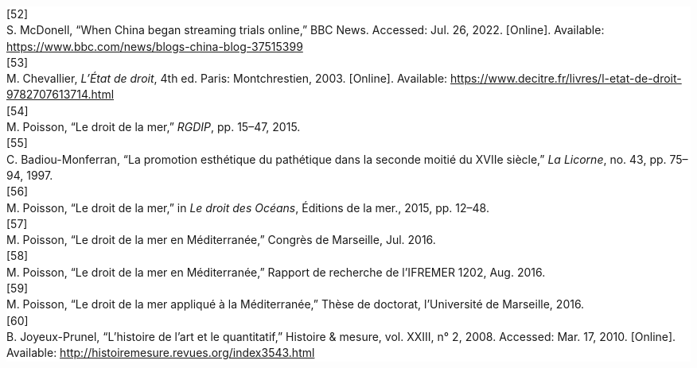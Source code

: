    </div>
  <div class="csl-entry">
    <div class="csl-left-margin">[52]</div><div class="csl-right-inline">S. McDonell, “When China began streaming trials online,” BBC News. Accessed: Jul. 26, 2022. [Online]. Available: <a href="https://www.bbc.com/news/blogs-china-blog-37515399">https://www.bbc.com/news/blogs-china-blog-37515399</a></div>
  </div>
  <div class="csl-entry">
    <div class="csl-left-margin">[53]</div><div class="csl-right-inline">M. Chevallier, <i>L’État de droit</i>, 4th ed. Paris: Montchrestien, 2003. [Online]. Available: <a href="https://www.decitre.fr/livres/l-etat-de-droit-9782707613714.html">https://www.decitre.fr/livres/l-etat-de-droit-9782707613714.html</a></div>
  </div>
  <div class="csl-entry">
    <div class="csl-left-margin">[54]</div><div class="csl-right-inline">M. Poisson, “Le droit de la mer,” <i>RGDIP</i>, pp. 15–47, 2015.</div>
  </div>
  <div class="csl-entry">
    <div class="csl-left-margin">[55]</div><div class="csl-right-inline">C. Badiou-Monferran, “La promotion esthétique du pathétique dans la seconde moitié du XVIIe siècle,” <i>La Licorne</i>, no. 43, pp. 75–94, 1997.</div>
  </div>
  <div class="csl-entry">
    <div class="csl-left-margin">[56]</div><div class="csl-right-inline">M. Poisson, “Le droit de la mer,” in <i>Le droit des Océans</i>, Éditions de la mer., 2015, pp. 12–48.</div>
  </div>
  <div class="csl-entry">
    <div class="csl-left-margin">[57]</div><div class="csl-right-inline">M. Poisson, “Le droit de la mer en Méditerranée,” Congrès de Marseille, Jul. 2016.</div>
  </div>
  <div class="csl-entry">
    <div class="csl-left-margin">[58]</div><div class="csl-right-inline">M. Poisson, “Le droit de la mer en Méditerranée,” Rapport de recherche de l’IFREMER 1202, Aug. 2016.</div>
  </div>
  <div class="csl-entry">
    <div class="csl-left-margin">[59]</div><div class="csl-right-inline">M. Poisson, “Le droit de la mer appliqué à la Méditerranée,” Thèse de doctorat, l’Université de Marseille, 2016.</div>
  </div>
  <div class="csl-entry">
    <div class="csl-left-margin">[60]</div><div class="csl-right-inline">B. Joyeux-Prunel, “L’histoire de l’art et le quantitatif,” Histoire &#38; mesure, vol. XXIII, n° 2, 2008. Accessed: Mar. 17, 2010. [Online]. Available: <a href="http://histoiremesure.revues.org/index3543.html">http://histoiremesure.revues.org/index3543.html</a></div>
  </div>

